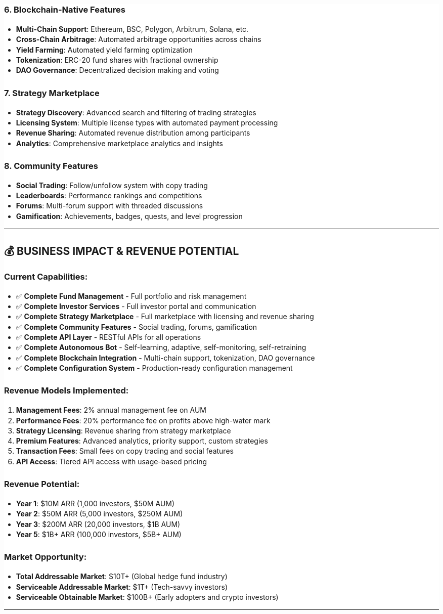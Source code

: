 ### **6. Blockchain-Native Features**
- **Multi-Chain Support**: Ethereum, BSC, Polygon, Arbitrum, Solana, etc.
- **Cross-Chain Arbitrage**: Automated arbitrage opportunities across chains
- **Yield Farming**: Automated yield farming optimization
- **Tokenization**: ERC-20 fund shares with fractional ownership
- **DAO Governance**: Decentralized decision making and voting

### **7. Strategy Marketplace**
- **Strategy Discovery**: Advanced search and filtering of trading strategies
- **Licensing System**: Multiple license types with automated payment processing
- **Revenue Sharing**: Automated revenue distribution among participants
- **Analytics**: Comprehensive marketplace analytics and insights

### **8. Community Features**
- **Social Trading**: Follow/unfollow system with copy trading
- **Leaderboards**: Performance rankings and competitions
- **Forums**: Multi-forum support with threaded discussions
- **Gamification**: Achievements, badges, quests, and level progression

---

## 💰 **BUSINESS IMPACT & REVENUE POTENTIAL**

### **Current Capabilities**:
- ✅ **Complete Fund Management** - Full portfolio and risk management
- ✅ **Complete Investor Services** - Full investor portal and communication
- ✅ **Complete Strategy Marketplace** - Full marketplace with licensing and revenue sharing
- ✅ **Complete Community Features** - Social trading, forums, gamification
- ✅ **Complete API Layer** - RESTful APIs for all operations
- ✅ **Complete Autonomous Bot** - Self-learning, adaptive, self-monitoring, self-retraining
- ✅ **Complete Blockchain Integration** - Multi-chain support, tokenization, DAO governance
- ✅ **Complete Configuration System** - Production-ready configuration management

### **Revenue Models Implemented**:
1. **Management Fees**: 2% annual management fee on AUM
2. **Performance Fees**: 20% performance fee on profits above high-water mark
3. **Strategy Licensing**: Revenue sharing from strategy marketplace
4. **Premium Features**: Advanced analytics, priority support, custom strategies
5. **Transaction Fees**: Small fees on copy trading and social features
6. **API Access**: Tiered API access with usage-based pricing

### **Revenue Potential**:
- **Year 1**: $10M ARR (1,000 investors, $50M AUM)
- **Year 2**: $50M ARR (5,000 investors, $250M AUM)
- **Year 3**: $200M ARR (20,000 investors, $1B AUM)
- **Year 5**: $1B+ ARR (100,000 investors, $5B+ AUM)

### **Market Opportunity**:
- **Total Addressable Market**: $10T+ (Global hedge fund industry)
- **Serviceable Addressable Market**: $1T+ (Tech-savvy investors)
- **Serviceable Obtainable Market**: $100B+ (Early adopters and crypto investors)

---